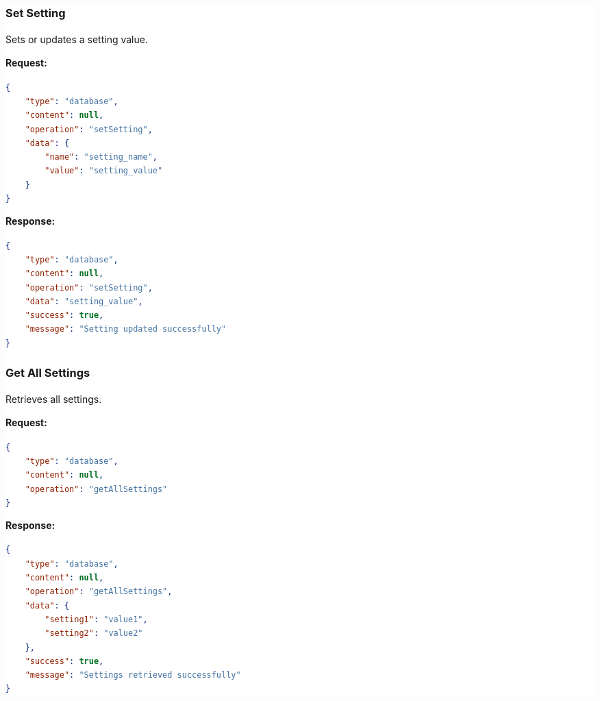 ### Set Setting
Sets or updates a setting value.

**Request:**
```json
{
    "type": "database",
    "content": null,
    "operation": "setSetting",
    "data": {
        "name": "setting_name",
        "value": "setting_value"
    }
}
```

**Response:**
```json
{
    "type": "database",
    "content": null,
    "operation": "setSetting",
    "data": "setting_value",
    "success": true,
    "message": "Setting updated successfully"
}
```

### Get All Settings
Retrieves all settings.

**Request:**
```json
{
    "type": "database",
    "content": null,
    "operation": "getAllSettings"
}
```

**Response:**
```json
{
    "type": "database",
    "content": null,
    "operation": "getAllSettings",
    "data": {
        "setting1": "value1",
        "setting2": "value2"
    },
    "success": true,
    "message": "Settings retrieved successfully"
}
```
